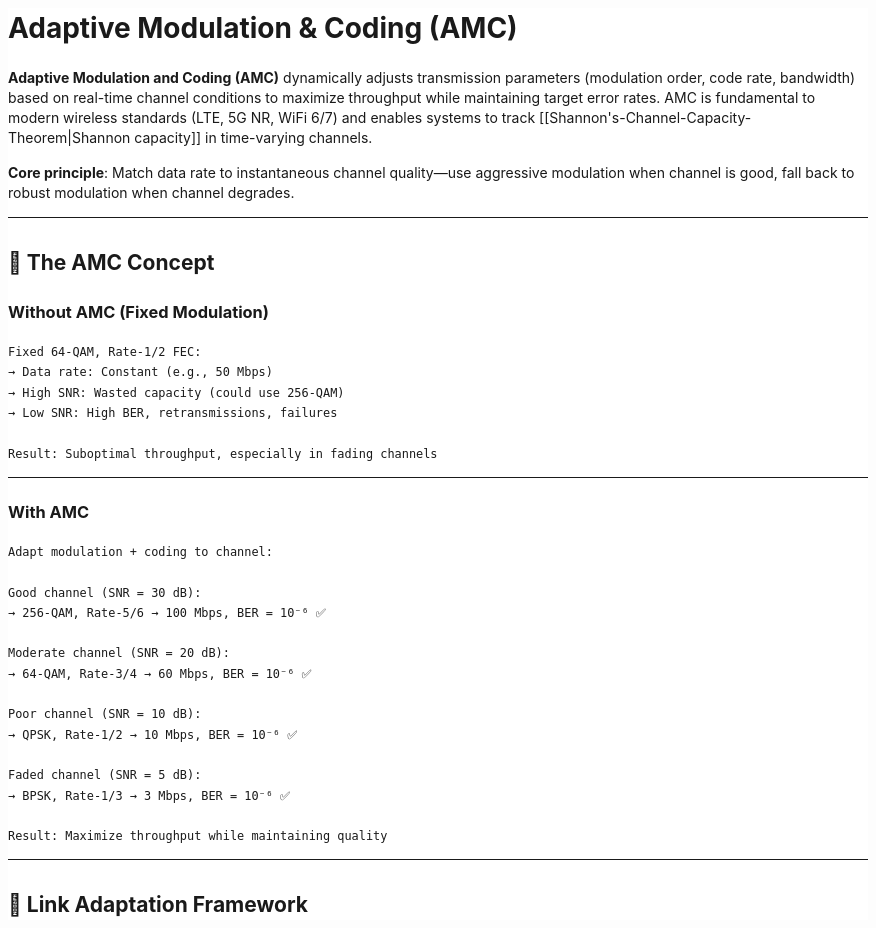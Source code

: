 # Adaptive Modulation & Coding (AMC)

**Adaptive Modulation and Coding (AMC)** dynamically adjusts transmission parameters (modulation order, code rate, bandwidth) based on real-time channel conditions to maximize throughput while maintaining target error rates. AMC is fundamental to modern wireless standards (LTE, 5G NR, WiFi 6/7) and enables systems to track [[Shannon's-Channel-Capacity-Theorem|Shannon capacity]] in time-varying channels.

**Core principle**: Match data rate to instantaneous channel quality—use aggressive modulation when channel is good, fall back to robust modulation when channel degrades.

---

## 🎯 The AMC Concept

### Without AMC (Fixed Modulation)

```
Fixed 64-QAM, Rate-1/2 FEC:
→ Data rate: Constant (e.g., 50 Mbps)
→ High SNR: Wasted capacity (could use 256-QAM)
→ Low SNR: High BER, retransmissions, failures

Result: Suboptimal throughput, especially in fading channels
```

---

### With AMC

```
Adapt modulation + coding to channel:

Good channel (SNR = 30 dB):
→ 256-QAM, Rate-5/6 → 100 Mbps, BER = 10⁻⁶ ✅

Moderate channel (SNR = 20 dB):
→ 64-QAM, Rate-3/4 → 60 Mbps, BER = 10⁻⁶ ✅

Poor channel (SNR = 10 dB):
→ QPSK, Rate-1/2 → 10 Mbps, BER = 10⁻⁶ ✅

Faded channel (SNR = 5 dB):
→ BPSK, Rate-1/3 → 3 Mbps, BER = 10⁻⁶ ✅

Result: Maximize throughput while maintaining quality
```

---

## 📐 Link Adaptation Framework
